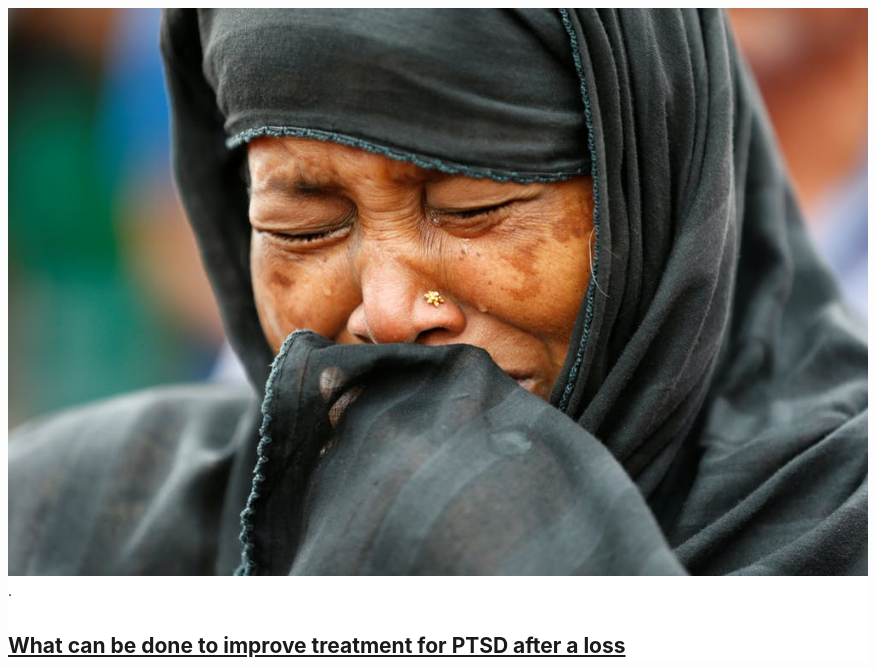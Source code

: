  [![file-20171014-3505-1qfcg3o.jpg](../_resources/a1c77b37c52bce65319f6cff1212f5d3.jpg)](https://theconversation.com/what-can-be-done-to-improve-treatment-for-ptsd-after-a-loss-84453)  .

## [What can be done to improve treatment for PTSD after a loss](https://theconversation.com/what-can-be-done-to-improve-treatment-for-ptsd-after-a-loss-84453)
